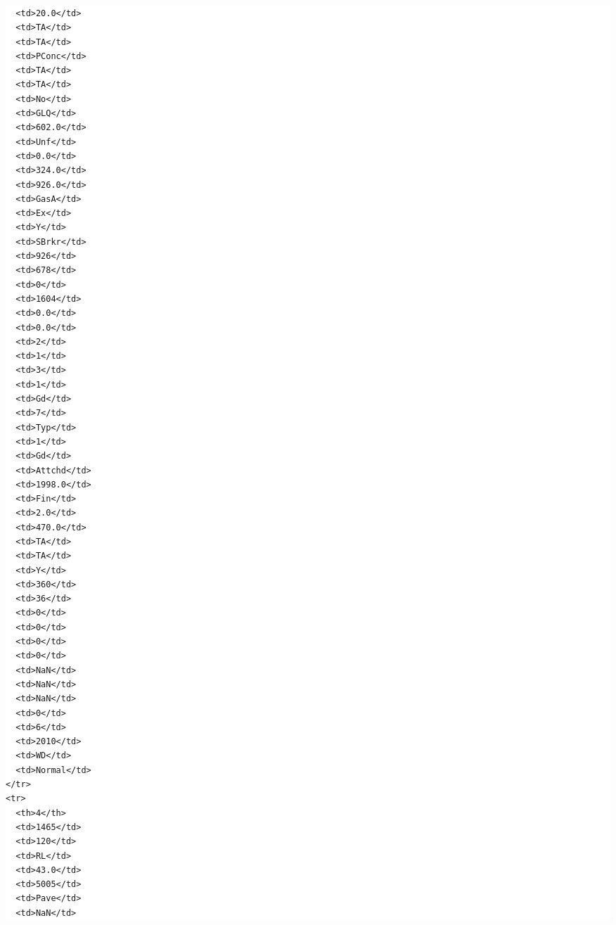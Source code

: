       <td>20.0</td>
      <td>TA</td>
      <td>TA</td>
      <td>PConc</td>
      <td>TA</td>
      <td>TA</td>
      <td>No</td>
      <td>GLQ</td>
      <td>602.0</td>
      <td>Unf</td>
      <td>0.0</td>
      <td>324.0</td>
      <td>926.0</td>
      <td>GasA</td>
      <td>Ex</td>
      <td>Y</td>
      <td>SBrkr</td>
      <td>926</td>
      <td>678</td>
      <td>0</td>
      <td>1604</td>
      <td>0.0</td>
      <td>0.0</td>
      <td>2</td>
      <td>1</td>
      <td>3</td>
      <td>1</td>
      <td>Gd</td>
      <td>7</td>
      <td>Typ</td>
      <td>1</td>
      <td>Gd</td>
      <td>Attchd</td>
      <td>1998.0</td>
      <td>Fin</td>
      <td>2.0</td>
      <td>470.0</td>
      <td>TA</td>
      <td>TA</td>
      <td>Y</td>
      <td>360</td>
      <td>36</td>
      <td>0</td>
      <td>0</td>
      <td>0</td>
      <td>0</td>
      <td>NaN</td>
      <td>NaN</td>
      <td>NaN</td>
      <td>0</td>
      <td>6</td>
      <td>2010</td>
      <td>WD</td>
      <td>Normal</td>
    </tr>
    <tr>
      <th>4</th>
      <td>1465</td>
      <td>120</td>
      <td>RL</td>
      <td>43.0</td>
      <td>5005</td>
      <td>Pave</td>
      <td>NaN</td>